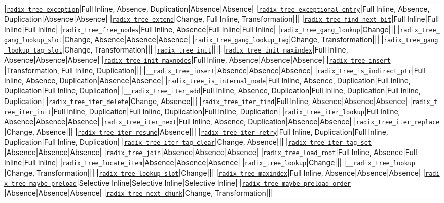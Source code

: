 |[`radix_tree_exception`](https://depsurf.github.io/Function/r/radix_tree_exception.html)|Full Inline, Absence, Duplication|Absence|Absence|
|[`radix_tree_exceptional_entry`](https://depsurf.github.io/Function/r/radix_tree_exceptional_entry.html)|Full Inline, Absence, Duplication|Absence|Absence|
|[`radix_tree_extend`](https://depsurf.github.io/Function/r/radix_tree_extend.html)|Change, Full Inline, Transformation|||
|[`radix_tree_find_next_bit`](https://depsurf.github.io/Function/r/radix_tree_find_next_bit.html)|Full Inline|Full Inline|Full Inline|
|[`radix_tree_free_nodes`](https://depsurf.github.io/Function/r/radix_tree_free_nodes.html)|Full Inline, Absence|Full Inline|Full Inline|
|[`radix_tree_gang_lookup`](https://depsurf.github.io/Function/r/radix_tree_gang_lookup.html)|Change|||
|[`radix_tree_gang_lookup_slot`](https://depsurf.github.io/Function/r/radix_tree_gang_lookup_slot.html)|Change, Absence|Absence|Absence|
|[`radix_tree_gang_lookup_tag`](https://depsurf.github.io/Function/r/radix_tree_gang_lookup_tag.html)|Change, Transformation|||
|[`radix_tree_gang_lookup_tag_slot`](https://depsurf.github.io/Function/r/radix_tree_gang_lookup_tag_slot.html)|Change, Transformation|||
|[`radix_tree_init`](https://depsurf.github.io/Function/r/radix_tree_init.html)||||
|[`radix_tree_init_maxindex`](https://depsurf.github.io/Function/r/radix_tree_init_maxindex.html)|Full Inline, Absence|Absence|Absence|
|[`radix_tree_init_maxnodes`](https://depsurf.github.io/Function/r/radix_tree_init_maxnodes.html)|Full Inline, Absence|Absence|Absence|
|[`radix_tree_insert`](https://depsurf.github.io/Function/r/radix_tree_insert.html)|Transformation, Full Inline, Duplication|||
|[`__radix_tree_insert`](https://depsurf.github.io/Function/r/__radix_tree_insert.html)|Absence|Absence|Absence|
|[`radix_tree_is_indirect_ptr`](https://depsurf.github.io/Function/r/radix_tree_is_indirect_ptr.html)|Full Inline, Absence, Duplication|Absence|Absence|
|[`radix_tree_is_internal_node`](https://depsurf.github.io/Function/r/radix_tree_is_internal_node.html)|Full Inline, Absence, Duplication|Full Inline, Duplication|Full Inline, Duplication|
|[`__radix_tree_iter_add`](https://depsurf.github.io/Function/r/__radix_tree_iter_add.html)|Full Inline, Absence, Duplication|Full Inline, Duplication|Full Inline, Duplication|
|[`radix_tree_iter_delete`](https://depsurf.github.io/Function/r/radix_tree_iter_delete.html)|Change, Absence|||
|[`radix_tree_iter_find`](https://depsurf.github.io/Function/r/radix_tree_iter_find.html)|Full Inline, Absence|Absence|Absence|
|[`radix_tree_iter_init`](https://depsurf.github.io/Function/r/radix_tree_iter_init.html)|Full Inline, Duplication|Full Inline, Duplication|Full Inline, Duplication|
|[`radix_tree_iter_lookup`](https://depsurf.github.io/Function/r/radix_tree_iter_lookup.html)|Full Inline, Absence|Absence|Absence|
|[`radix_tree_iter_next`](https://depsurf.github.io/Function/r/radix_tree_iter_next.html)|Full Inline, Absence, Duplication|Absence|Absence|
|[`radix_tree_iter_replace`](https://depsurf.github.io/Function/r/radix_tree_iter_replace.html)|Change, Absence|||
|[`radix_tree_iter_resume`](https://depsurf.github.io/Function/r/radix_tree_iter_resume.html)|Absence|||
|[`radix_tree_iter_retry`](https://depsurf.github.io/Function/r/radix_tree_iter_retry.html)|Full Inline, Duplication|Full Inline, Duplication|Full Inline, Duplication|
|[`radix_tree_iter_tag_clear`](https://depsurf.github.io/Function/r/radix_tree_iter_tag_clear.html)|Change, Absence|||
|[`radix_tree_iter_tag_set`](https://depsurf.github.io/Function/r/radix_tree_iter_tag_set.html)|Absence|Absence|Absence|
|[`radix_tree_join`](https://depsurf.github.io/Function/r/radix_tree_join.html)|Absence|Absence|Absence|
|[`radix_tree_load_root`](https://depsurf.github.io/Function/r/radix_tree_load_root.html)|Full Inline, Absence|Full Inline|Full Inline|
|[`radix_tree_locate_item`](https://depsurf.github.io/Function/r/radix_tree_locate_item.html)|Absence|Absence|Absence|
|[`radix_tree_lookup`](https://depsurf.github.io/Function/r/radix_tree_lookup.html)|Change|||
|[`__radix_tree_lookup`](https://depsurf.github.io/Function/r/__radix_tree_lookup.html)|Change, Transformation|||
|[`radix_tree_lookup_slot`](https://depsurf.github.io/Function/r/radix_tree_lookup_slot.html)|Change|||
|[`radix_tree_maxindex`](https://depsurf.github.io/Function/r/radix_tree_maxindex.html)|Full Inline, Absence|Absence|Absence|
|[`radix_tree_maybe_preload`](https://depsurf.github.io/Function/r/radix_tree_maybe_preload.html)|Selective Inline|Selective Inline|Selective Inline|
|[`radix_tree_maybe_preload_order`](https://depsurf.github.io/Function/r/radix_tree_maybe_preload_order.html)|Absence|Absence|Absence|
|[`radix_tree_next_chunk`](https://depsurf.github.io/Function/r/radix_tree_next_chunk.html)|Change, Transformation|||